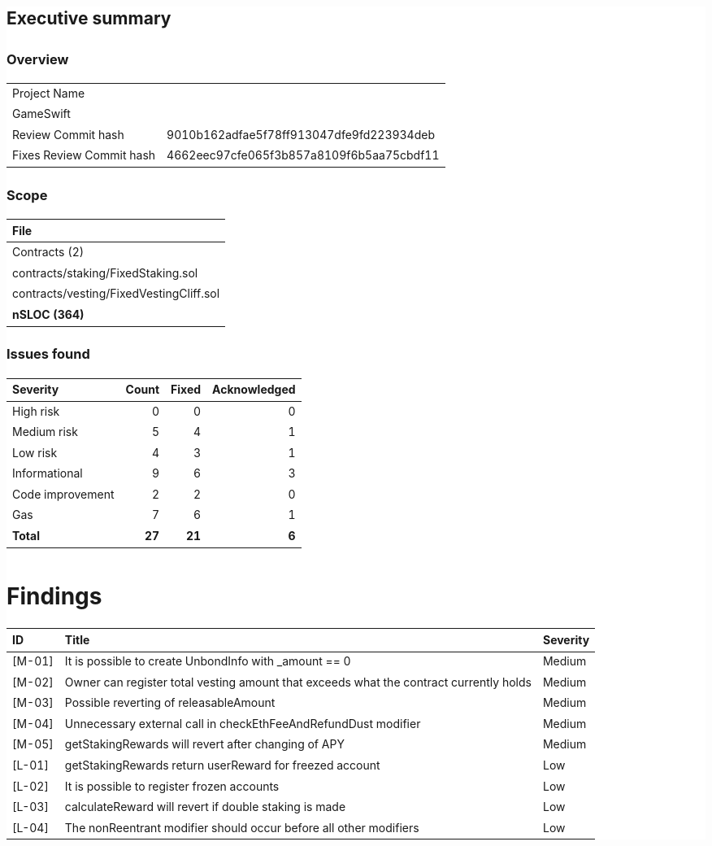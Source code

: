 ## Executive summary

### Overview
|               |                                                                                                                                             |
| :------------ | :------------------------------------------------------------------------------------------------------------------------------------------ |
| Project Name  
| GameSwift |
| Review Commit hash   | 9010b162adfae5f78ff913047dfe9fd223934deb |
| Fixes Review Commit hash   | 4662eec97cfe065f3b857a8109f6b5aa75cbdf11 |


### Scope

| File    | 
| :-------------- | 
| Contracts (2)  |
| contracts/staking/FixedStaking.sol                   |
| contracts/vesting/FixedVestingCliff.sol |
| **nSLOC (364)** | 

### Issues found

| Severity        | Count | Fixed | Acknowledged |
| :-------------  | ----: | ----: |  ---------:  |
| High risk       |     0 |     0 |            0 |
| Medium risk     |     5 |     4 |            1 |
| Low risk        |     4 |     3 |            1 |
| Informational   |     9 |     6 |            3 |
| Code improvement|     2 |     2 |            0 |
| Gas             |     7 |     6 |            1 |
| **Total**         |   **27** |   **21** |            **6** |


# Findings

| ID     |  Title                                                                                        | Severity      |
| :------| :------------------------------------------------------------------------------------------   | :------------ |
| [M-01] | It is possible to create UnbondInfo with _amount == 0                                         | Medium        |
| [M-02] | Owner can register total vesting amount that exceeds what the contract currently holds        | Medium        |
| [M-03] | Possible reverting of releasableAmount                                                        | Medium        |
| [M-04] | Unnecessary external call in checkEthFeeAndRefundDust modifier                                | Medium        |
| [M-05] | getStakingRewards will revert after changing of APY                                            | Medium        |
| [L-01] | getStakingRewards return userReward for freezed account                                       | Low           |
| [L-02] | It is possible to register frozen accounts                                                    | Low           |
| [L-03] | calculateReward will revert if double staking is made                                         | Low           |
| [L-04] | The nonReentrant modifier should occur before all other modifiers                             | Low           |